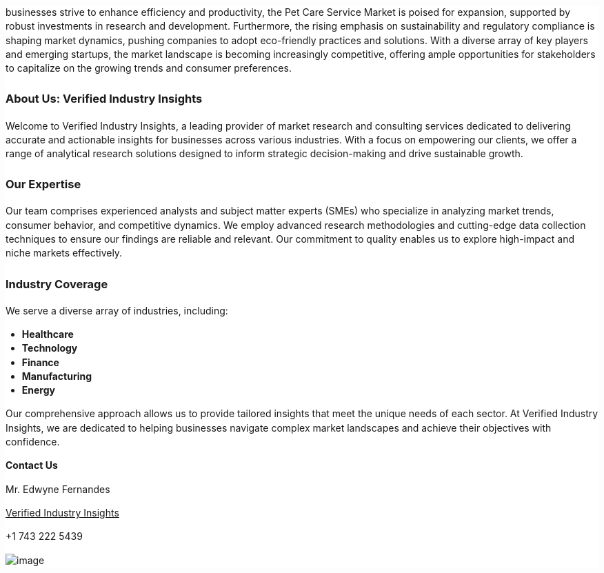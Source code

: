 businesses strive to enhance efficiency and productivity, the Pet Care Service Market is poised for expansion, supported by robust investments in research and development. Furthermore, the rising emphasis on sustainability and regulatory compliance is shaping market dynamics, pushing companies to adopt eco-friendly practices and solutions. With a diverse array of key players and emerging startups, the market landscape is becoming increasingly competitive, offering ample opportunities for stakeholders to capitalize on the growing trends and consumer preferences.</p><h3>About Us: Verified Industry Insights</h3><p>Welcome to Verified Industry Insights, a leading provider of market research and consulting services dedicated to delivering accurate and actionable insights for businesses across various industries. With a focus on empowering our clients, we offer a range of analytical research solutions designed to inform strategic decision-making and drive sustainable growth.</p><h3>Our Expertise</h3><p>Our team comprises experienced analysts and subject matter experts (SMEs) who specialize in analyzing market trends, consumer behavior, and competitive dynamics. We employ advanced research methodologies and cutting-edge data collection techniques to ensure our findings are reliable and relevant. Our commitment to quality enables us to explore high-impact and niche markets effectively.</p><h3>Industry Coverage</h3><p>We serve a diverse array of industries, including:</p><ul><li><strong>Healthcare</strong></li><li><strong>Technology</strong></li><li><strong>Finance</strong></li><li><strong>Manufacturing</strong></li><li><strong>Energy</strong></li></ul><p>Our comprehensive approach allows us to provide tailored insights that meet the unique needs of each sector. At Verified Industry Insights, we are dedicated to helping businesses navigate complex market landscapes and achieve their objectives with confidence.</p><p><strong>Contact Us</strong></p><p>Mr. Edwyne Fernandes</p><p><a href="https://www.verifiedindustryinsights.com/">Verified Industry Insights</a></p><p>+1 743 222 5439</p>
![image](https://github.com/user-attachments/assets/8e60405c-a4a3-4cae-9678-be21393c410a)
